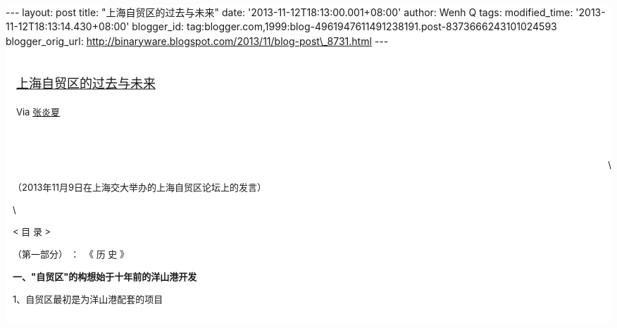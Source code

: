 --- layout: post title: "上海自贸区的过去与未来" date:
'2013-11-12T18:13:00.001+08:00' author: Wenh Q tags: modified\_time:
'2013-11-12T18:13:14.430+08:00' blogger\_id:
tag:blogger.com,1999:blog-4961947611491238191.post-8373666243101024593
blogger\_orig\_url:
http://binaryware.blogspot.com/2013/11/blog-post\_8731.html ---
<div style="margin: 10px; padding: 5px;">

<div style="font-size: 18px;">

[上海自贸区的过去与未来](http://blog.sina.com.cn/s/blog_55c5740f0101oyca.html)

</div>

<div style="font-size: 13px;">

Via [张炎夏](http://blog.sina.com.cn/yanxiazhang)

</div>

</div>

<div style="font-size: 13px; padding: 15px 0 10px 10px;">

<div align="right">

\

</div>

<div align="left">

（2013年11月9日在上海交大举办的上海自贸区论坛上的发言） 

</div>

<div align="left">

\

</div>

<div align="left">

&lt; 目 录 &gt;

</div>

<div align="left">

（第一部分） ：  《 历 史 》

</div>

<div align="left">

**一、"自贸区"的构想始于十年前的洋山港开发**

</div>

<div align="left">

1、自贸区最初是为洋山港配套的项目
